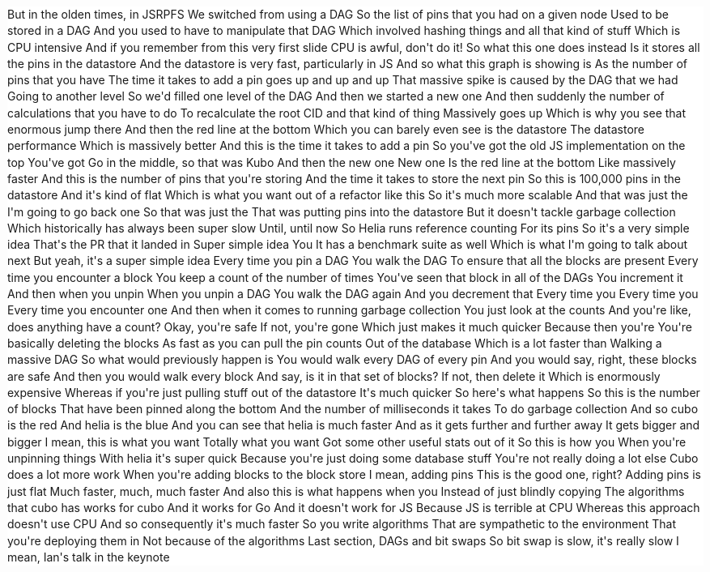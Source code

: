 But in the olden times, in JSRPFS We switched from using a DAG So the list of pins that you had on a given node Used to be stored in a DAG And you used to have to manipulate that DAG Which involved hashing things and all that kind of stuff Which is CPU intensive And if you remember from this very first slide CPU is awful, don't do it! So what this one does instead Is it stores all the pins in the datastore And the datastore is very fast, particularly in JS And so what this graph is showing is As the number of pins that you have The time it takes to add a pin goes up and up and up That massive spike is caused by the DAG that we had Going to another level So we'd filled one level of the DAG And then we started a new one And then suddenly the number of calculations that you have to do To recalculate the root CID and that kind of thing Massively goes up Which is why you see that enormous jump there And then the red line at the bottom Which you can barely even see is the datastore The datastore performance Which is massively better And this is the time it takes to add a pin So you've got the old JS implementation on the top You've got Go in the middle, so that was Kubo And then the new one New one Is the red line at the bottom Like massively faster And this is the number of pins that you're storing And the time it takes to store the next pin So this is 100,000 pins in the datastore And it's kind of flat Which is what you want out of a refactor like this So it's much more scalable And that was just the I'm going to go back one So that was just the That was putting pins into the datastore But it doesn't tackle garbage collection Which historically has always been super slow Until, until now So Helia runs reference counting For its pins So it's a very simple idea That's the PR that it landed in Super simple idea You It has a benchmark suite as well Which is what I'm going to talk about next But yeah, it's a super simple idea Every time you pin a DAG You walk the DAG To ensure that all the blocks are present Every time you encounter a block You keep a count of the number of times You've seen that block in all of the DAGs You increment it And then when you unpin When you unpin a DAG You walk the DAG again And you decrement that Every time you Every time you Every time you encounter one And then when it comes to running garbage collection You just look at the counts And you're like, does anything have a count? Okay, you're safe If not, you're gone Which just makes it much quicker Because then you're You're basically deleting the blocks As fast as you can pull the pin counts Out of the database Which is a lot faster than Walking a massive DAG So what would previously happen is You would walk every DAG of every pin And you would say, right, these blocks are safe And then you would walk every block And say, is it in that set of blocks? If not, then delete it Which is enormously expensive Whereas if you're just pulling stuff out of the datastore It's much quicker So here's what happens So this is the number of blocks That have been pinned along the bottom And the number of milliseconds it takes To do garbage collection And so cubo is the red And helia is the blue And you can see that helia is much faster And as it gets further and further away It gets bigger and bigger I mean, this is what you want Totally what you want Got some other useful stats out of it So this is how you When you're unpinning things With helia it's super quick Because you're just doing some database stuff You're not really doing a lot else Cubo does a lot more work When you're adding blocks to the block store I mean, adding pins This is the good one, right? Adding pins is just flat Much faster, much, much faster And also this is what happens when you Instead of just blindly copying The algorithms that cubo has works for cubo And it works for Go And it doesn't work for JS Because JS is terrible at CPU Whereas this approach doesn't use CPU And so consequently it's much faster So you write algorithms That are sympathetic to the environment That you're deploying them in Not because of the algorithms Last section, DAGs and bit swaps So bit swap is slow, it's really slow I mean, Ian's talk in the keynote
